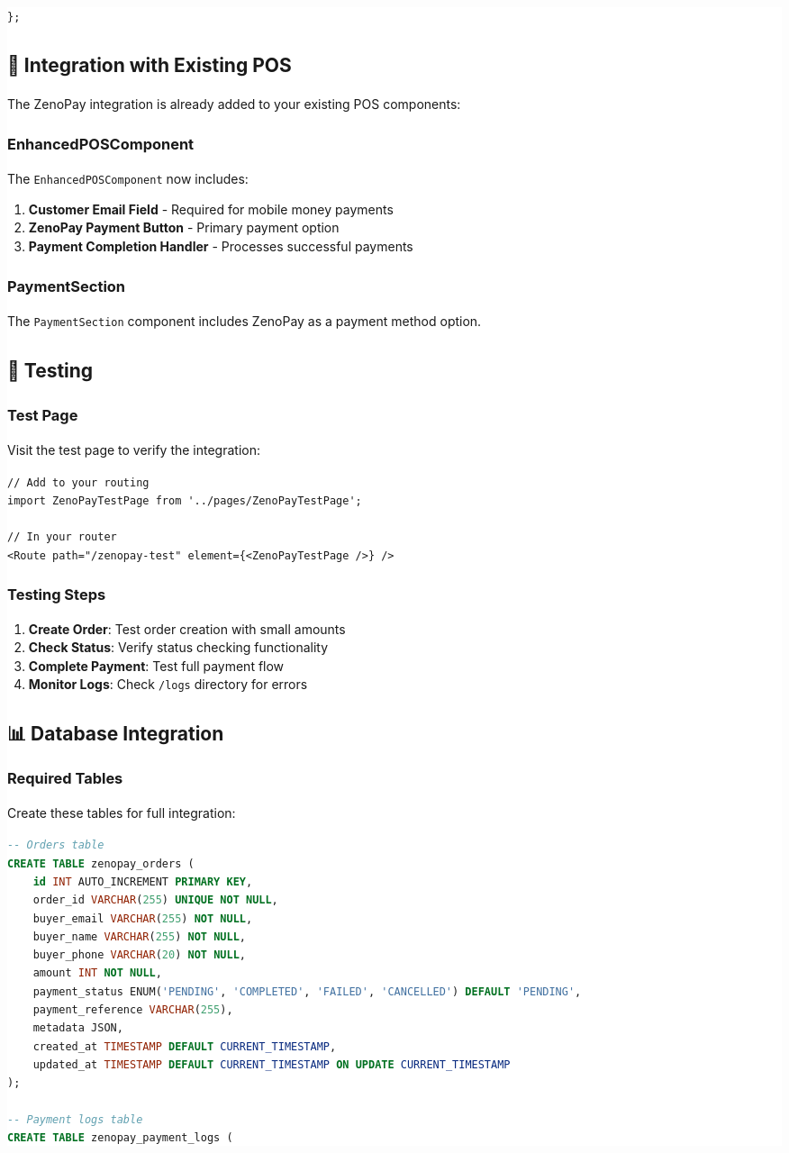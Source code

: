 ```tsx
};
```

## 🔧 Integration with Existing POS

The ZenoPay integration is already added to your existing POS components:

### EnhancedPOSComponent

The `EnhancedPOSComponent` now includes:

1. **Customer Email Field** - Required for mobile money payments
2. **ZenoPay Payment Button** - Primary payment option
3. **Payment Completion Handler** - Processes successful payments

### PaymentSection

The `PaymentSection` component includes ZenoPay as a payment method option.

## 🧪 Testing

### Test Page

Visit the test page to verify the integration:

```tsx
// Add to your routing
import ZenoPayTestPage from '../pages/ZenoPayTestPage';

// In your router
<Route path="/zenopay-test" element={<ZenoPayTestPage />} />
```

### Testing Steps

1. **Create Order**: Test order creation with small amounts
2. **Check Status**: Verify status checking functionality
3. **Complete Payment**: Test full payment flow
4. **Monitor Logs**: Check `/logs` directory for errors

## 📊 Database Integration

### Required Tables

Create these tables for full integration:

```sql
-- Orders table
CREATE TABLE zenopay_orders (
    id INT AUTO_INCREMENT PRIMARY KEY,
    order_id VARCHAR(255) UNIQUE NOT NULL,
    buyer_email VARCHAR(255) NOT NULL,
    buyer_name VARCHAR(255) NOT NULL,
    buyer_phone VARCHAR(20) NOT NULL,
    amount INT NOT NULL,
    payment_status ENUM('PENDING', 'COMPLETED', 'FAILED', 'CANCELLED') DEFAULT 'PENDING',
    payment_reference VARCHAR(255),
    metadata JSON,
    created_at TIMESTAMP DEFAULT CURRENT_TIMESTAMP,
    updated_at TIMESTAMP DEFAULT CURRENT_TIMESTAMP ON UPDATE CURRENT_TIMESTAMP
);

-- Payment logs table
CREATE TABLE zenopay_payment_logs (
```